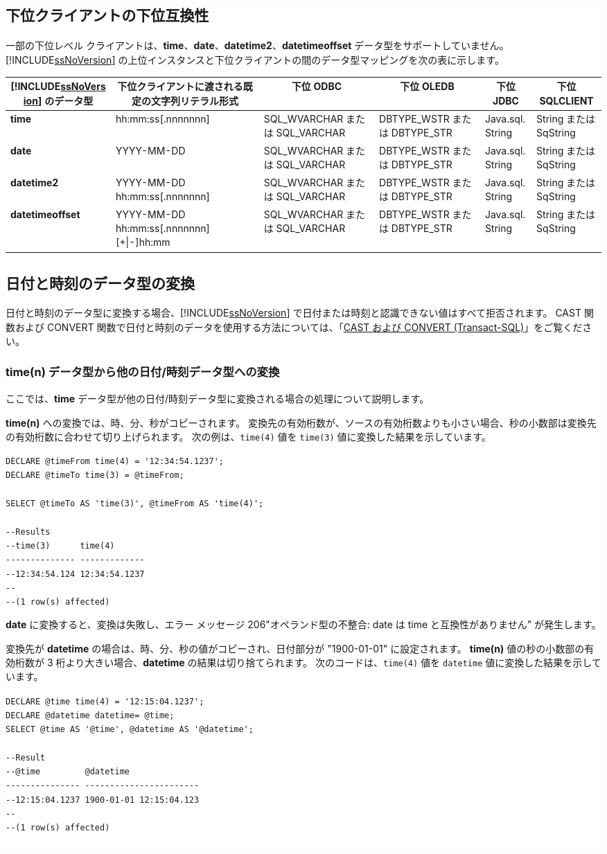 ##  <a name="backward-compatibility-for-down-level-clients"></a><a name="BackwardCompatibilityforDownlevelClients"></a> 下位クライアントの下位互換性  
 一部の下位レベル クライアントは、**time**、**date**、**datetime2**、**datetimeoffset** データ型をサポートしていません。 [!INCLUDE[ssNoVersion](../../includes/ssnoversion-md.md)] の上位インスタンスと下位クライアントの間のデータ型マッピングを次の表に示します。  
  
|[!INCLUDE[ssNoVersion](../../includes/ssnoversion-md.md)] のデータ型|下位クライアントに渡される既定の文字列リテラル形式|下位 ODBC|下位 OLEDB|下位 JDBC|下位 SQLCLIENT|  
|-----------------------------------------|----------------------------------------------------------------|----------------------|-----------------------|----------------------|---------------------------|  
|**time**|hh:mm:ss[.nnnnnnn]|SQL_WVARCHAR または SQL_VARCHAR|DBTYPE_WSTR または DBTYPE_STR|Java.sql.String|String または SqString|  
|**date**|YYYY-MM-DD|SQL_WVARCHAR または SQL_VARCHAR|DBTYPE_WSTR または DBTYPE_STR|Java.sql.String|String または SqString|  
|**datetime2**|YYYY-MM-DD hh:mm:ss[.nnnnnnn]|SQL_WVARCHAR または SQL_VARCHAR|DBTYPE_WSTR または DBTYPE_STR|Java.sql.String|String または SqString|  
|**datetimeoffset**|YYYY-MM-DD hh:mm:ss[.nnnnnnn] [+&#124;-]hh:mm|SQL_WVARCHAR または SQL_VARCHAR|DBTYPE_WSTR または DBTYPE_STR|Java.sql.String|String または SqString|  
  
## <a name="converting-date-and-time-data"></a>日付と時刻のデータ型の変換  
 日付と時刻のデータ型に変換する場合、[!INCLUDE[ssNoVersion](../../includes/ssnoversion-md.md)] で日付または時刻と認識できない値はすべて拒否されます。 CAST 関数および CONVERT 関数で日付と時刻のデータを使用する方法については、「[CAST および CONVERT &#40;Transact-SQL&#41;](../../t-sql/functions/cast-and-convert-transact-sql.md)」をご覧ください。  
  
### <a name="converting-timen-data-type-to-other-date-and-time-types"></a>time(n) データ型から他の日付/時刻データ型への変換  
 ここでは、**time** データ型が他の日付/時刻データ型に変換される場合の処理について説明します。  
  
 **time(n)** への変換では、時、分、秒がコピーされます。 変換先の有効桁数が、ソースの有効桁数よりも小さい場合、秒の小数部は変換先の有効桁数に合わせて切り上げられます。 次の例は、`time(4)` 値を `time(3)` 値に変換した結果を示しています。  
  
```  
DECLARE @timeFrom time(4) = '12:34:54.1237';  
DECLARE @timeTo time(3) = @timeFrom;  
  
SELECT @timeTo AS 'time(3)', @timeFrom AS 'time(4)';  
  
--Results  
--time(3)      time(4)  
-------------- -------------  
--12:34:54.124 12:34:54.1237  
--  
--(1 row(s) affected)  
```  
  
 **date** に変換すると、変換は失敗し、エラー メッセージ 206"オペランド型の不整合: date は time と互換性がありません" が発生します。  
  
 変換先が **datetime** の場合は、時、分、秒の値がコピーされ、日付部分が "1900-01-01" に設定されます。 **time(n)** 値の秒の小数部の有効桁数が 3 桁より大きい場合、**datetime** の結果は切り捨てられます。 次のコードは、`time(4)` 値を `datetime` 値に変換した結果を示しています。  
  
```  
DECLARE @time time(4) = '12:15:04.1237';  
DECLARE @datetime datetime= @time;  
SELECT @time AS '@time', @datetime AS '@datetime';  
  
--Result  
--@time         @datetime  
--------------- -----------------------  
--12:15:04.1237 1900-01-01 12:15:04.123  
--  
--(1 row(s) affected)  
  
```  
  